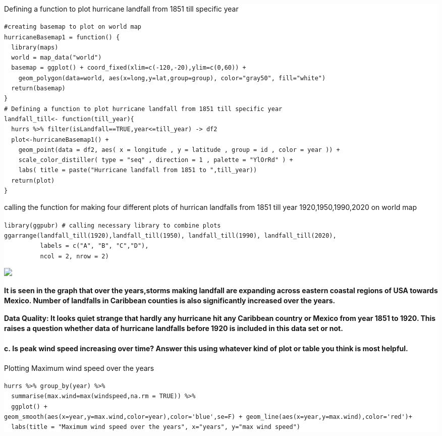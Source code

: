 Defining a function to plot hurricane landfall from 1851 till specific
year

    #creating basemap to plot on world map
    hurricaneBasemap1 = function() {
      library(maps) 
      world = map_data("world")  
      basemap = ggplot() + coord_fixed(xlim=c(-120,-20),ylim=c(0,60)) +
        geom_polygon(data=world, aes(x=long,y=lat,group=group), color="gray50", fill="white")
      return(basemap) 
    }
    # Defining a function to plot hurricane landfall from 1851 till specific year
    landfall_till<- function(till_year){
      hurrs %>% filter(isLandfall==TRUE,year<=till_year) -> df2
      plot<-hurricaneBasemap1() +
        geom_point(data = df2, aes( x = longitude , y = latitude , group = id , color = year )) +
        scale_color_distiller( type = "seq" , direction = 1 , palette = "YlOrRd" ) + 
        labs( title = paste("Hurricane landfall from 1851 to ",till_year))
      return(plot)
    }

calling the function for making four different plots of hurrican
landfalls from 1851 till year 1920,1950,1990,2020 on world map

    library(ggpubr) # calling necessary library to combine plots
    ggarrange(landfall_till(1920),landfall_till(1950), landfall_till(1990), landfall_till(2020),
              labels = c("A", "B", "C","D"),
              ncol = 2, nrow = 2)

![](Rcode_files/figure-markdown_strict/unnamed-chunk-25-1.png)

**It is seen in the graph that over the years,storms making landfall are
expanding across eastern coastal regions of USA towards Mexico. Number
of landfalls in Caribbean counties is also significantly increased over
the years.**

**Data Quality: It looks quiet strange that hardly any hurricane hit any
Caribbean country or Mexico from year 1851 to 1920. This raises a
question whether data of hurricane landfalls before 1920 is included in
this data set or not.**

#### c. Is peak wind speed increasing over time? Answer this using whatever kind of plot or table you think is most helpful.

Plotting Maximum wind speed over the years

    hurrs %>% group_by(year) %>% 
      summarise(max.wind=max(windspeed,na.rm = TRUE)) %>% 
      ggplot() +
    geom_smooth(aes(x=year,y=max.wind,color=year),color='blue',se=F) + geom_line(aes(x=year,y=max.wind),color='red')+
      labs(title = "Maximum wind speed over the years", x="years", y="max wind speed")
